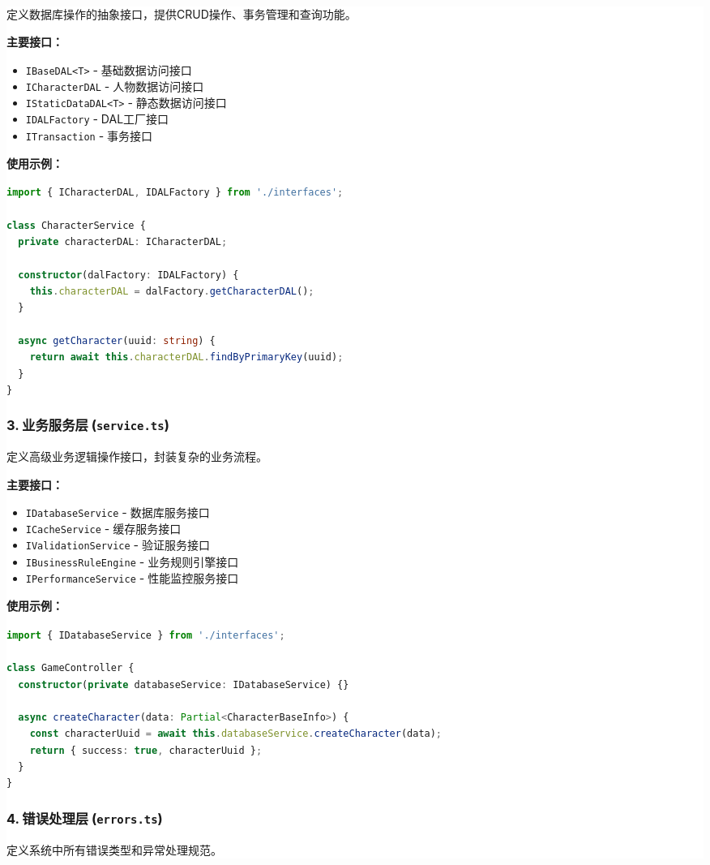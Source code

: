 定义数据库操作的抽象接口，提供CRUD操作、事务管理和查询功能。

**主要接口：**
- `IBaseDAL<T>` - 基础数据访问接口
- `ICharacterDAL` - 人物数据访问接口
- `IStaticDataDAL<T>` - 静态数据访问接口
- `IDALFactory` - DAL工厂接口
- `ITransaction` - 事务接口

**使用示例：**
```typescript
import { ICharacterDAL, IDALFactory } from './interfaces';

class CharacterService {
  private characterDAL: ICharacterDAL;
  
  constructor(dalFactory: IDALFactory) {
    this.characterDAL = dalFactory.getCharacterDAL();
  }
  
  async getCharacter(uuid: string) {
    return await this.characterDAL.findByPrimaryKey(uuid);
  }
}
```

### 3. 业务服务层 (`service.ts`)

定义高级业务逻辑操作接口，封装复杂的业务流程。

**主要接口：**
- `IDatabaseService` - 数据库服务接口
- `ICacheService` - 缓存服务接口
- `IValidationService` - 验证服务接口
- `IBusinessRuleEngine` - 业务规则引擎接口
- `IPerformanceService` - 性能监控服务接口

**使用示例：**
```typescript
import { IDatabaseService } from './interfaces';

class GameController {
  constructor(private databaseService: IDatabaseService) {}
  
  async createCharacter(data: Partial<CharacterBaseInfo>) {
    const characterUuid = await this.databaseService.createCharacter(data);
    return { success: true, characterUuid };
  }
}
```

### 4. 错误处理层 (`errors.ts`)

定义系统中所有错误类型和异常处理规范。
